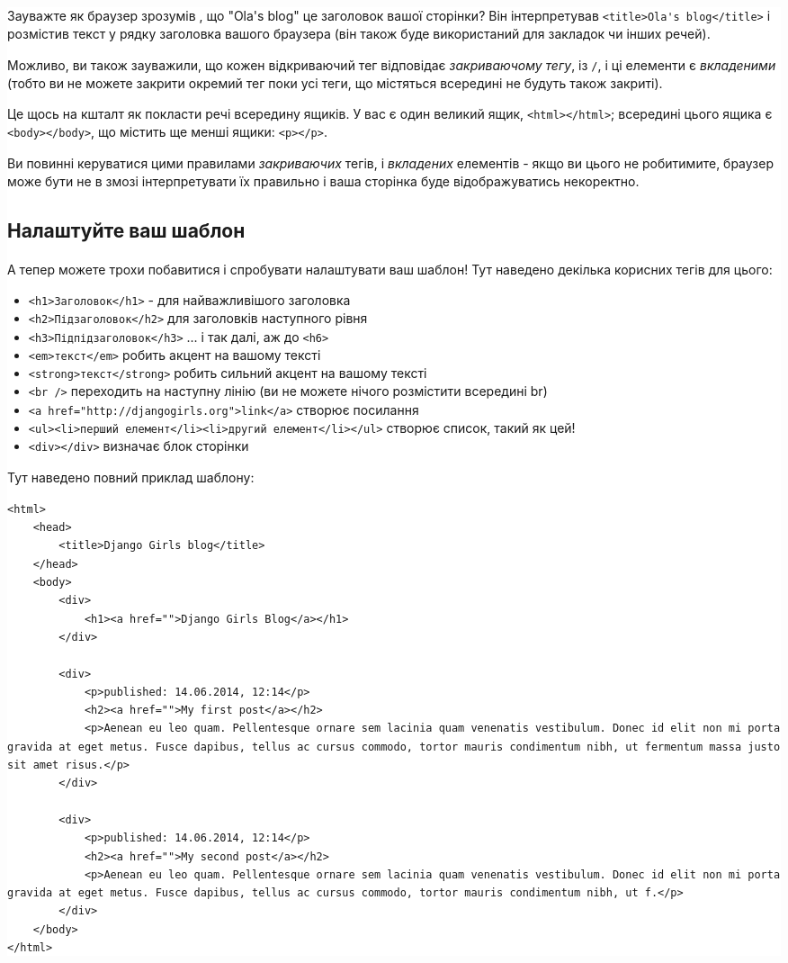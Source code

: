 Зауважте як браузер зрозумів , що "Ola's blog" це заголовок вашої сторінки? Він інтерпретував `<title>Ola's blog</title>` і розмістив текст у рядку заголовка вашого браузера (він також буде використаний для закладок чи інших речей).

Можливо, ви також зауважили, що кожен відкриваючий тег відповідає *закриваючому тегу*, із `/`, і ці елементи є *вкладеними* (тобто ви не можете закрити окремий тег поки усі теги, що містяться всередині не будуть також закриті).

Це щось на кшталт як покласти речі всередину ящиків. У вас є один великий ящик, `<html></html>`; всередині цього ящика є `<body></body>`, що містить ще менші ящики: `<p></p>`.

Ви повинні керуватися цими правилами *закриваючих* тегів, і *вкладених* елементів - якщо ви цього не робитимите, браузер може бути не в змозі інтерпретувати їх правильно і ваша сторінка буде відображуватись некоректно.

## Налаштуйте ваш шаблон

А тепер можете трохи побавитися і спробувати налаштувати ваш шаблон! Тут наведено декілька корисних тегів для цього:

*   `<h1>Заголовок</h1>` - для найважливішого заголовка
*   `<h2>Підзаголовок</h2>` для заголовків наступного рівня
*   `<h3>Підпідзаголовок</h3>` ... і так далі, аж до `<h6>`
*   `<em>текст</em>` робить акцент на вашому тексті
*   `<strong>текст</strong>` робить сильний акцент на вашому тексті
*   `<br />` переходить на наступну лінію (ви не можете нічого розмістити всередині br)
*   `<a href="http://djangogirls.org">link</a>` створює посилання
*   `<ul><li>перший елемент</li><li>другий елемент</li></ul>` створює список, такий як цей!
*   `<div></div>` визначає блок сторінки

Тут наведено повний приклад шаблону:

    <html>
        <head>
            <title>Django Girls blog</title>
        </head>
        <body>
            <div>
                <h1><a href="">Django Girls Blog</a></h1>
            </div>
    
            <div>
                <p>published: 14.06.2014, 12:14</p>
                <h2><a href="">My first post</a></h2>
                <p>Aenean eu leo quam. Pellentesque ornare sem lacinia quam venenatis vestibulum. Donec id elit non mi porta gravida at eget metus. Fusce dapibus, tellus ac cursus commodo, tortor mauris condimentum nibh, ut fermentum massa justo sit amet risus.</p>
            </div>
    
            <div>
                <p>published: 14.06.2014, 12:14</p>
                <h2><a href="">My second post</a></h2>
                <p>Aenean eu leo quam. Pellentesque ornare sem lacinia quam venenatis vestibulum. Donec id elit non mi porta gravida at eget metus. Fusce dapibus, tellus ac cursus commodo, tortor mauris condimentum nibh, ut f.</p>
            </div>
        </body>
    </html>
    